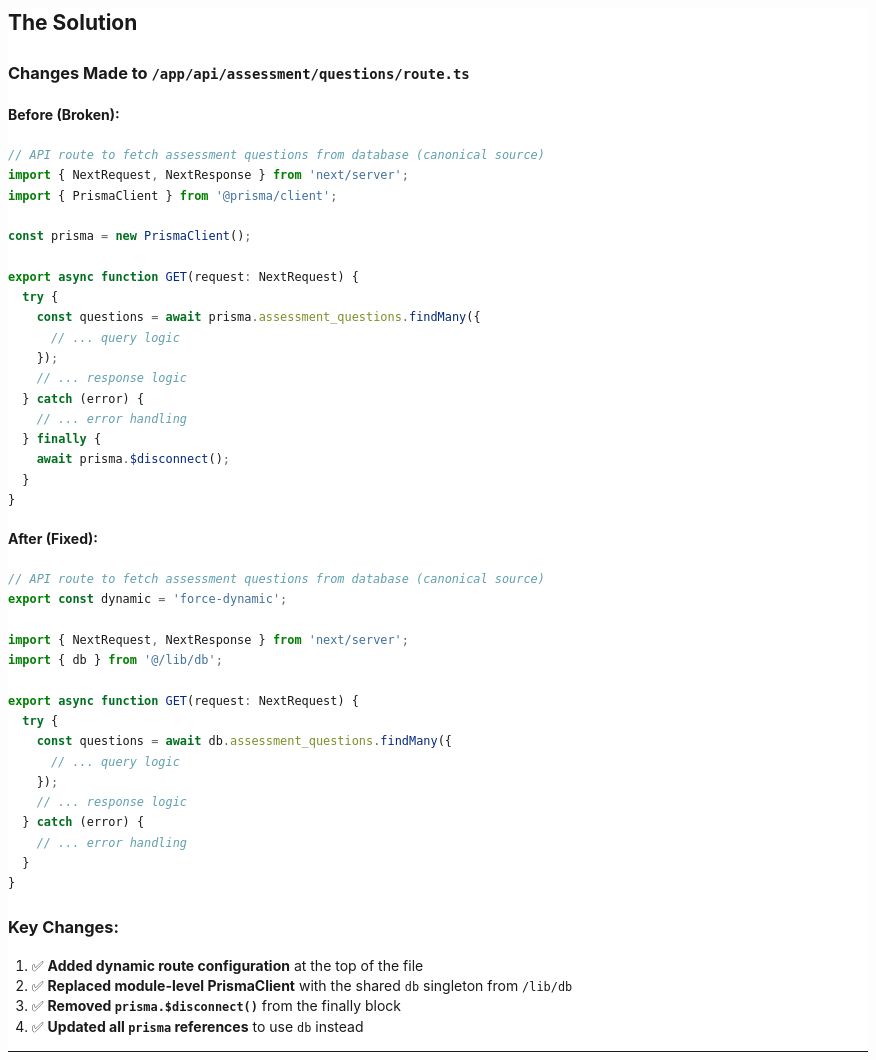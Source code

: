## The Solution

### Changes Made to `/app/api/assessment/questions/route.ts`

#### Before (Broken):
```typescript
// API route to fetch assessment questions from database (canonical source)
import { NextRequest, NextResponse } from 'next/server';
import { PrismaClient } from '@prisma/client';

const prisma = new PrismaClient();

export async function GET(request: NextRequest) {
  try {
    const questions = await prisma.assessment_questions.findMany({
      // ... query logic
    });
    // ... response logic
  } catch (error) {
    // ... error handling
  } finally {
    await prisma.$disconnect();
  }
}
```

#### After (Fixed):
```typescript
// API route to fetch assessment questions from database (canonical source)
export const dynamic = 'force-dynamic';

import { NextRequest, NextResponse } from 'next/server';
import { db } from '@/lib/db';

export async function GET(request: NextRequest) {
  try {
    const questions = await db.assessment_questions.findMany({
      // ... query logic
    });
    // ... response logic
  } catch (error) {
    // ... error handling
  }
}
```

### Key Changes:

1. ✅ **Added dynamic route configuration** at the top of the file
2. ✅ **Replaced module-level PrismaClient** with the shared `db` singleton from `/lib/db`
3. ✅ **Removed `prisma.$disconnect()`** from the finally block
4. ✅ **Updated all `prisma` references** to use `db` instead

---
